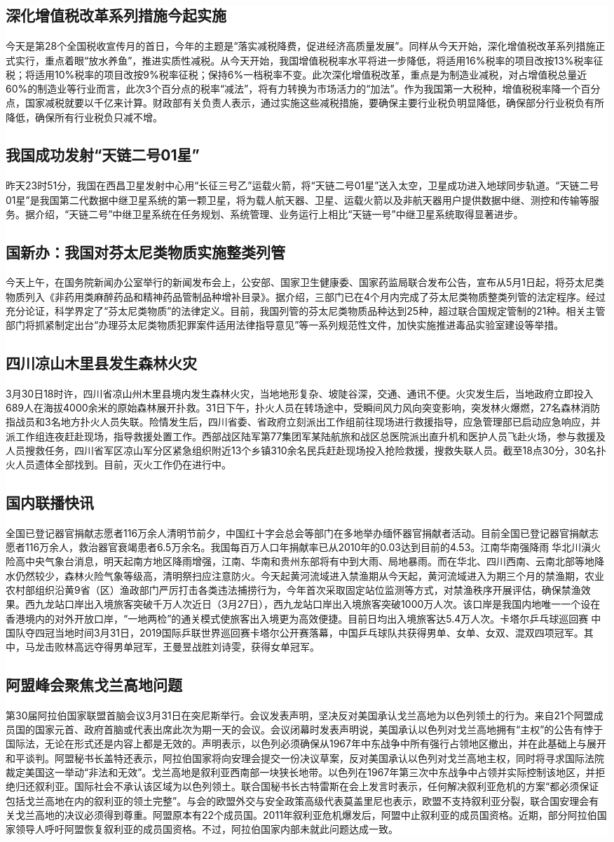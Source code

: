 
## 深化增值税改革系列措施今起实施


今天是第28个全国税收宣传月的首日，今年的主题是“落实减税降费，促进经济高质量发展”。同样从今天开始，深化增值税改革系列措施正式实行，重点着眼“放水养鱼”，推进实质性减税。从今天开始，我国增值税税率水平将进一步降低，将适用16%税率的项目改按13%税率征税；将适用10%税率的项目改按9%税率征税；保持6%一档税率不变。此次深化增值税改革，重点是为制造业减税，对占增值税总量近60%的制造业等行业而言，此次3个百分点的税率“减法”，将有力转换为市场活力的“加法”。作为我国第一大税种，增值税税率降一个百分点，国家减税就要以千亿来计算。财政部有关负责人表示，通过实施这些减税措施，要确保主要行业税负明显降低，确保部分行业税负有所降低，确保所有行业税负只减不增。


## 我国成功发射“天链二号01星”


昨天23时51分，我国在西昌卫星发射中心用“长征三号乙”运载火箭，将“天链二号01星”送入太空，卫星成功进入地球同步轨道。“天链二号01星”是我国第二代数据中继卫星系统的第一颗卫星，将为载人航天器、卫星、运载火箭以及非航天器用户提供数据中继、测控和传输等服务。据介绍，“天链二号”中继卫星系统在任务规划、系统管理、业务运行上相比“天链一号”中继卫星系统取得显著进步。


## 国新办：我国对芬太尼类物质实施整类列管


今天上午，在国务院新闻办公室举行的新闻发布会上，公安部、国家卫生健康委、国家药监局联合发布公告，宣布从5月1日起，将芬太尼类物质列入《非药用类麻醉药品和精神药品管制品种增补目录》。据介绍，三部门已在4个月内完成了芬太尼类物质整类列管的法定程序。经过充分论证，科学界定了“芬太尼类物质”的法律定义。目前，我国列管的芬太尼类物质品种达到25种，超过联合国规定管制的21种。相关主管部门将抓紧制定出台“办理芬太尼类物质犯罪案件适用法律指导意见”等一系列规范性文件，加快实施推进毒品实验室建设等举措。


## 四川凉山木里县发生森林火灾


3月30日18时许，四川省凉山州木里县境内发生森林火灾，当地地形复杂、坡陡谷深，交通、通讯不便。火灾发生后，当地政府立即投入689人在海拔4000余米的原始森林展开扑救。31日下午，扑火人员在转场途中，受瞬间风力风向突变影响，突发林火爆燃，27名森林消防指战员和3名地方扑火人员失联。险情发生后，四川省委、省政府立刻派出工作组前往现场进行救援指导，应急管理部已启动应急响应，并派工作组连夜赶赴现场，指导救援处置工作。西部战区陆军第77集团军某陆航旅和战区总医院派出直升机和医护人员飞赴火场，参与救援及人员搜救任务，四川省军区凉山军分区紧急组织附近13个乡镇310余名民兵赶赴现场投入抢险救援，搜救失联人员。截至18点30分，30名扑火人员遗体全部找到。目前，灭火工作仍在进行中。


## 国内联播快讯


全国已登记器官捐献志愿者116万余人清明节前夕，中国红十字会总会等部门在多地举办缅怀器官捐献者活动。目前全国已登记器官捐献志愿者116万余人，救治器官衰竭患者6.5万余名。我国每百万人口年捐献率已从2010年的0.03达到目前的4.53。江南华南强降雨 华北川滇火险高中央气象台消息，明天起南方地区降雨增强，江南、华南和贵州东部将有中到大雨、局地暴雨。而在华北、四川西南、云南北部等地降水仍然较少，森林火险气象等级高，清明祭扫应注意防火。今天起黄河流域进入禁渔期从今天起，黄河流域进入为期三个月的禁渔期，农业农村部组织沿黄9省（区）渔政部门严厉打击各类违法捕捞行为，今年首次采取固定站位监测等方式，对禁渔秩序开展评估，确保禁渔效果。西九龙站口岸出入境旅客突破千万人次近日（3月27日），西九龙站口岸出入境旅客突破1000万人次。该口岸是我国内地唯一一个设在香港境内的对外开放口岸，“一地两检”的通关模式使旅客出入境更为高效便捷。目前日均出入境旅客达5.4万人次。卡塔尔乒乓球巡回赛 中国队夺四冠当地时间3月31日，2019国际乒联世界巡回赛卡塔尔公开赛落幕，中国乒乓球队共获得男单、女单、女双、混双四项冠军。其中，马龙击败林高远夺得男单冠军，王曼昱战胜刘诗雯，获得女单冠军。


## 阿盟峰会聚焦戈兰高地问题


第30届阿拉伯国家联盟首脑会议3月31日在突尼斯举行。会议发表声明，坚决反对美国承认戈兰高地为以色列领土的行为。来自21个阿盟成员国的国家元首、政府首脑或代表出席此次为期一天的会议。会议闭幕时发表声明说，美国承认以色列对戈兰高地拥有“主权”的公告有悖于国际法，无论在形式还是内容上都是无效的。声明表示，以色列必须确保从1967年中东战争中所有强行占领地区撤出，并在此基础上与展开和平谈判。阿盟秘书长盖特还表示，阿拉伯国家将向安理会提交一份决议草案，反对美国承认以色列对戈兰高地主权，同时将寻求国际法院裁定美国这一举动“非法和无效”。戈兰高地是叙利亚西南部一块狭长地带。以色列在1967年第三次中东战争中占领并实际控制该地区，并拒绝归还叙利亚。国际社会不承认该区域为以色列领土。联合国秘书长古特雷斯在会上发言时表示，任何解决叙利亚危机的方案“都必须保证包括戈兰高地在内的叙利亚的领土完整”。与会的欧盟外交与安全政策高级代表莫盖里尼也表示，欧盟不支持叙利亚分裂，联合国安理会有关戈兰高地的决议必须得到尊重。阿盟原本有22个成员国。2011年叙利亚危机爆发后，阿盟中止叙利亚的成员国资格。近期，部分阿拉伯国家领导人呼吁阿盟恢复叙利亚的成员国资格。不过，阿拉伯国家内部未就此问题达成一致。
